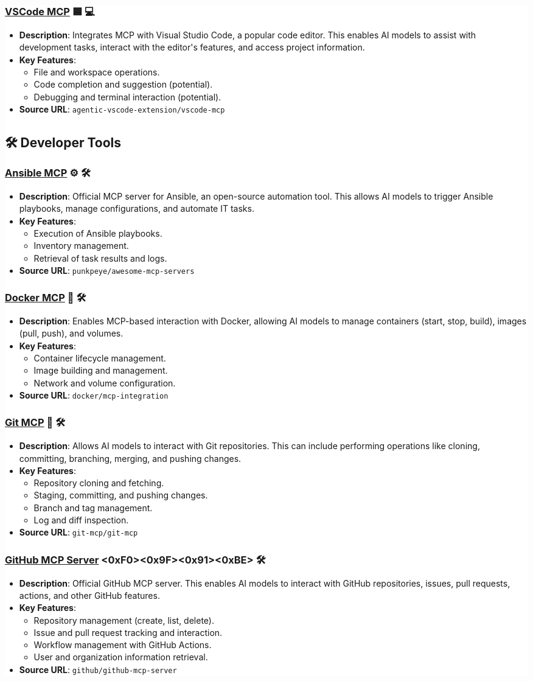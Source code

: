 ### **[VSCode MCP](https://github.com/agentic-vscode-extension/vscode-mcp)** 🟦 💻
*   **Description**: Integrates MCP with Visual Studio Code, a popular code editor. This enables AI models to assist with development tasks, interact with the editor's features, and access project information.
*   **Key Features**:
    *   File and workspace operations.
    *   Code completion and suggestion (potential).
    *   Debugging and terminal interaction (potential).
*   **Source URL**: `agentic-vscode-extension/vscode-mcp`

## 🛠️ Developer Tools

### **[Ansible MCP](https://github.com/ansible/ansible-mcp)** ⚙️ 🛠️
*   **Description**: Official MCP server for Ansible, an open-source automation tool. This allows AI models to trigger Ansible playbooks, manage configurations, and automate IT tasks.
*   **Key Features**:
    *   Execution of Ansible playbooks.
    *   Inventory management.
    *   Retrieval of task results and logs.
*   **Source URL**: `punkpeye/awesome-mcp-servers`

### **[Docker MCP](https://github.com/docker/mcp-integration)** 🐳 🛠️
*   **Description**: Enables MCP-based interaction with Docker, allowing AI models to manage containers (start, stop, build), images (pull, push), and volumes.
*   **Key Features**:
    *   Container lifecycle management.
    *   Image building and management.
    *   Network and volume configuration.
*   **Source URL**: `docker/mcp-integration`

### **[Git MCP](https://github.com/git-mcp/git-mcp)** 🌳 🛠️
*   **Description**: Allows AI models to interact with Git repositories. This can include performing operations like cloning, committing, branching, merging, and pushing changes.
*   **Key Features**:
    *   Repository cloning and fetching.
    *   Staging, committing, and pushing changes.
    *   Branch and tag management.
    *   Log and diff inspection.
*   **Source URL**: `git-mcp/git-mcp`

### **[GitHub MCP Server](https://github.com/github/github-mcp-server)** <0xF0><0x9F><0x91><0xBE> 🛠️
*   **Description**: Official GitHub MCP server. This enables AI models to interact with GitHub repositories, issues, pull requests, actions, and other GitHub features.
*   **Key Features**:
    *   Repository management (create, list, delete).
    *   Issue and pull request tracking and interaction.
    *   Workflow management with GitHub Actions.
    *   User and organization information retrieval.
*   **Source URL**: `github/github-mcp-server`
